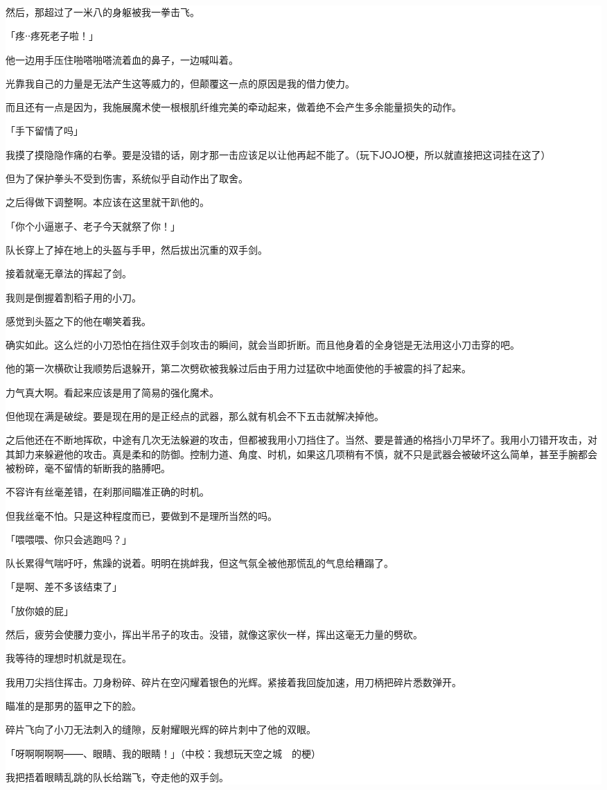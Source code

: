 然后，那超过了一米八的身躯被我一拳击飞。

「疼··疼死老子啦！」

他一边用手压住啪嗒啪嗒流着血的鼻子，一边喊叫着。

光靠我自己的力量是无法产生这等威力的，但颠覆这一点的原因是我的借力使力。

而且还有一点是因为，我施展魔术使一根根肌纤维完美的牵动起来，做着绝不会产生多余能量损失的动作。

「手下留情了吗」

我摸了摸隐隐作痛的右拳。要是没错的话，刚才那一击应该足以让他再起不能了。（玩下JOJO梗，所以就直接把这词挂在这了）

但为了保护拳头不受到伤害，系统似乎自动作出了取舍。

之后得做下调整啊。本应该在这里就干趴他的。

「你个小逼崽子、老子今天就祭了你！」

队长穿上了掉在地上的头盔与手甲，然后拔出沉重的双手剑。

接着就毫无章法的挥起了剑。

我则是倒握着割稻子用的小刀。

感觉到头盔之下的他在嘲笑着我。

确实如此。这么烂的小刀恐怕在挡住双手剑攻击的瞬间，就会当即折断。而且他身着的全身铠是无法用这小刀击穿的吧。

他的第一次横砍让我顺势后退躲开，第二次劈砍被我躲过后由于用力过猛砍中地面使他的手被震的抖了起来。

力气真大啊。看起来应该是用了简易的强化魔术。

但他现在满是破绽。要是现在用的是正经点的武器，那么就有机会不下五击就解决掉他。

之后他还在不断地挥砍，中途有几次无法躲避的攻击，但都被我用小刀挡住了。当然、要是普通的格挡小刀早坏了。我用小刀错开攻击，对其卸力来躲避他的攻击。真是柔和的防御。控制力道、角度、时机，如果这几项稍有不慎，就不只是武器会被破坏这么简单，甚至手腕都会被粉碎，毫不留情的斩断我的胳膊吧。

不容许有丝毫差错，在刹那间瞄准正确的时机。

但我丝毫不怕。只是这种程度而已，要做到不是理所当然的吗。

「喂喂喂、你只会逃跑吗？」

队长累得气喘吁吁，焦躁的说着。明明在挑衅我，但这气氛全被他那慌乱的气息给糟蹋了。

「是啊、差不多该结束了」

「放你娘的屁」

然后，疲劳会使腰力变小，挥出半吊子的攻击。没错，就像这家伙一样，挥出这毫无力量的劈砍。

我等待的理想时机就是现在。

我用刀尖挡住挥击。刀身粉碎、碎片在空闪耀着银色的光辉。紧接着我回旋加速，用刀柄把碎片悉数弹开。

瞄准的是那男的盔甲之下的脸。

碎片飞向了小刀无法刺入的缝隙，反射耀眼光辉的碎片刺中了他的双眼。

「呀啊啊啊啊——、眼睛、我的眼睛！」（中校：我想玩天空之城　的梗）

我把捂着眼睛乱跳的队长给踹飞，夺走他的双手剑。
